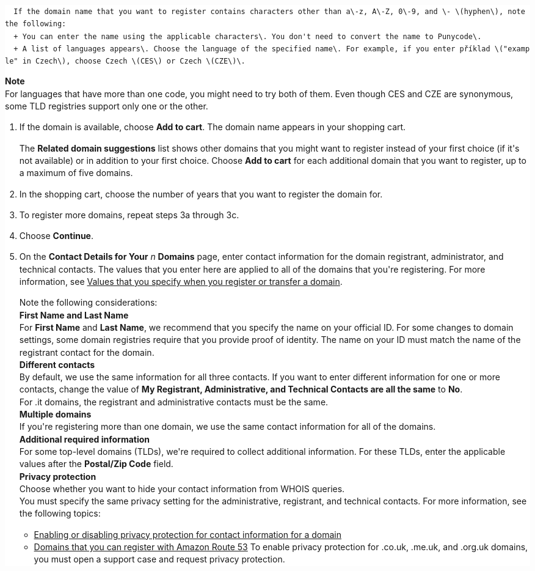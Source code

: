       If the domain name that you want to register contains characters other than a\-z, A\-Z, 0\-9, and \- \(hyphen\), note the following:
      + You can enter the name using the applicable characters\. You don't need to convert the name to Punycode\.
      + A list of languages appears\. Choose the language of the specified name\. For example, if you enter příklad \("example" in Czech\), choose Czech \(CES\) or Czech \(CZE\)\. 
**Note**  
For languages that have more than one code, you might need to try both of them\. Even though CES and CZE are synonymous, some TLD registries support only one or the other\.

   1. If the domain is available, choose **Add to cart**\. The domain name appears in your shopping cart\. 

      The **Related domain suggestions** list shows other domains that you might want to register instead of your first choice \(if it's not available\) or in addition to your first choice\. Choose **Add to cart** for each additional domain that you want to register, up to a maximum of five domains\.

   1. In the shopping cart, choose the number of years that you want to register the domain for\.

   1. To register more domains, repeat steps 3a through 3c\.

1. Choose **Continue**\.

1. On the **Contact Details for Your** *n* **Domains** page, enter contact information for the domain registrant, administrator, and technical contacts\. The values that you enter here are applied to all of the domains that you're registering\. For more information, see [Values that you specify when you register or transfer a domain](domain-register-values-specify.md)\.

   Note the following considerations:  
**First Name and Last Name**  
For **First Name** and **Last Name**, we recommend that you specify the name on your official ID\. For some changes to domain settings, some domain registries require that you provide proof of identity\. The name on your ID must match the name of the registrant contact for the domain\.  
**Different contacts**  
By default, we use the same information for all three contacts\. If you want to enter different information for one or more contacts, change the value of **My Registrant, Administrative, and Technical Contacts are all the same** to **No**\.  
For \.it domains, the registrant and administrative contacts must be the same\.  
**Multiple domains**  
If you're registering more than one domain, we use the same contact information for all of the domains\.   
**Additional required information**  
For some top\-level domains \(TLDs\), we're required to collect additional information\. For these TLDs, enter the applicable values after the **Postal/Zip Code** field\.  
**Privacy protection**  
Choose whether you want to hide your contact information from WHOIS queries\.   
You must specify the same privacy setting for the administrative, registrant, and technical contacts\.
For more information, see the following topics:  
   + [Enabling or disabling privacy protection for contact information for a domain](domain-privacy-protection.md)
   + [Domains that you can register with Amazon Route 53](registrar-tld-list.md)
To enable privacy protection for \.co\.uk, \.me\.uk, and \.org\.uk domains, you must open a support case and request privacy protection\. 
